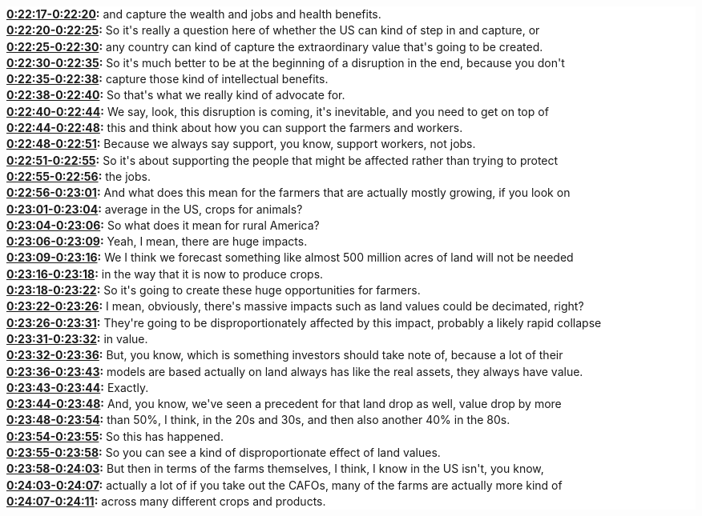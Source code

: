 **[0:22:17-0:22:20](https://investinginregenerativeagriculture.com/2019/12/10/catherine-tubb/#t=0:22:17):**  and capture the wealth and jobs and health benefits.  
**[0:22:20-0:22:25](https://investinginregenerativeagriculture.com/2019/12/10/catherine-tubb/#t=0:22:20):**  So it's really a question here of whether the US can kind of step in and capture, or  
**[0:22:25-0:22:30](https://investinginregenerativeagriculture.com/2019/12/10/catherine-tubb/#t=0:22:25):**  any country can kind of capture the extraordinary value that's going to be created.  
**[0:22:30-0:22:35](https://investinginregenerativeagriculture.com/2019/12/10/catherine-tubb/#t=0:22:30):**  So it's much better to be at the beginning of a disruption in the end, because you don't  
**[0:22:35-0:22:38](https://investinginregenerativeagriculture.com/2019/12/10/catherine-tubb/#t=0:22:35):**  capture those kind of intellectual benefits.  
**[0:22:38-0:22:40](https://investinginregenerativeagriculture.com/2019/12/10/catherine-tubb/#t=0:22:38):**  So that's what we really kind of advocate for.  
**[0:22:40-0:22:44](https://investinginregenerativeagriculture.com/2019/12/10/catherine-tubb/#t=0:22:40):**  We say, look, this disruption is coming, it's inevitable, and you need to get on top of  
**[0:22:44-0:22:48](https://investinginregenerativeagriculture.com/2019/12/10/catherine-tubb/#t=0:22:44):**  this and think about how you can support the farmers and workers.  
**[0:22:48-0:22:51](https://investinginregenerativeagriculture.com/2019/12/10/catherine-tubb/#t=0:22:48):**  Because we always say support, you know, support workers, not jobs.  
**[0:22:51-0:22:55](https://investinginregenerativeagriculture.com/2019/12/10/catherine-tubb/#t=0:22:51):**  So it's about supporting the people that might be affected rather than trying to protect  
**[0:22:55-0:22:56](https://investinginregenerativeagriculture.com/2019/12/10/catherine-tubb/#t=0:22:55):**  the jobs.  
**[0:22:56-0:23:01](https://investinginregenerativeagriculture.com/2019/12/10/catherine-tubb/#t=0:22:56):**  And what does this mean for the farmers that are actually mostly growing, if you look on  
**[0:23:01-0:23:04](https://investinginregenerativeagriculture.com/2019/12/10/catherine-tubb/#t=0:23:01):**  average in the US, crops for animals?  
**[0:23:04-0:23:06](https://investinginregenerativeagriculture.com/2019/12/10/catherine-tubb/#t=0:23:04):**  So what does it mean for rural America?  
**[0:23:06-0:23:09](https://investinginregenerativeagriculture.com/2019/12/10/catherine-tubb/#t=0:23:06):**  Yeah, I mean, there are huge impacts.  
**[0:23:09-0:23:16](https://investinginregenerativeagriculture.com/2019/12/10/catherine-tubb/#t=0:23:09):**  We I think we forecast something like almost 500 million acres of land will not be needed  
**[0:23:16-0:23:18](https://investinginregenerativeagriculture.com/2019/12/10/catherine-tubb/#t=0:23:16):**  in the way that it is now to produce crops.  
**[0:23:18-0:23:22](https://investinginregenerativeagriculture.com/2019/12/10/catherine-tubb/#t=0:23:18):**  So it's going to create these huge opportunities for farmers.  
**[0:23:22-0:23:26](https://investinginregenerativeagriculture.com/2019/12/10/catherine-tubb/#t=0:23:22):**  I mean, obviously, there's massive impacts such as land values could be decimated, right?  
**[0:23:26-0:23:31](https://investinginregenerativeagriculture.com/2019/12/10/catherine-tubb/#t=0:23:26):**  They're going to be disproportionately affected by this impact, probably a likely rapid collapse  
**[0:23:31-0:23:32](https://investinginregenerativeagriculture.com/2019/12/10/catherine-tubb/#t=0:23:31):**  in value.  
**[0:23:32-0:23:36](https://investinginregenerativeagriculture.com/2019/12/10/catherine-tubb/#t=0:23:32):**  But, you know, which is something investors should take note of, because a lot of their  
**[0:23:36-0:23:43](https://investinginregenerativeagriculture.com/2019/12/10/catherine-tubb/#t=0:23:36):**  models are based actually on land always has like the real assets, they always have value.  
**[0:23:43-0:23:44](https://investinginregenerativeagriculture.com/2019/12/10/catherine-tubb/#t=0:23:43):**  Exactly.  
**[0:23:44-0:23:48](https://investinginregenerativeagriculture.com/2019/12/10/catherine-tubb/#t=0:23:44):**  And, you know, we've seen a precedent for that land drop as well, value drop by more  
**[0:23:48-0:23:54](https://investinginregenerativeagriculture.com/2019/12/10/catherine-tubb/#t=0:23:48):**  than 50%, I think, in the 20s and 30s, and then also another 40% in the 80s.  
**[0:23:54-0:23:55](https://investinginregenerativeagriculture.com/2019/12/10/catherine-tubb/#t=0:23:54):**  So this has happened.  
**[0:23:55-0:23:58](https://investinginregenerativeagriculture.com/2019/12/10/catherine-tubb/#t=0:23:55):**  So you can see a kind of disproportionate effect of land values.  
**[0:23:58-0:24:03](https://investinginregenerativeagriculture.com/2019/12/10/catherine-tubb/#t=0:23:58):**  But then in terms of the farms themselves, I think, I know in the US isn't, you know,  
**[0:24:03-0:24:07](https://investinginregenerativeagriculture.com/2019/12/10/catherine-tubb/#t=0:24:03):**  actually a lot of if you take out the CAFOs, many of the farms are actually more kind of  
**[0:24:07-0:24:11](https://investinginregenerativeagriculture.com/2019/12/10/catherine-tubb/#t=0:24:07):**  across many different crops and products.  